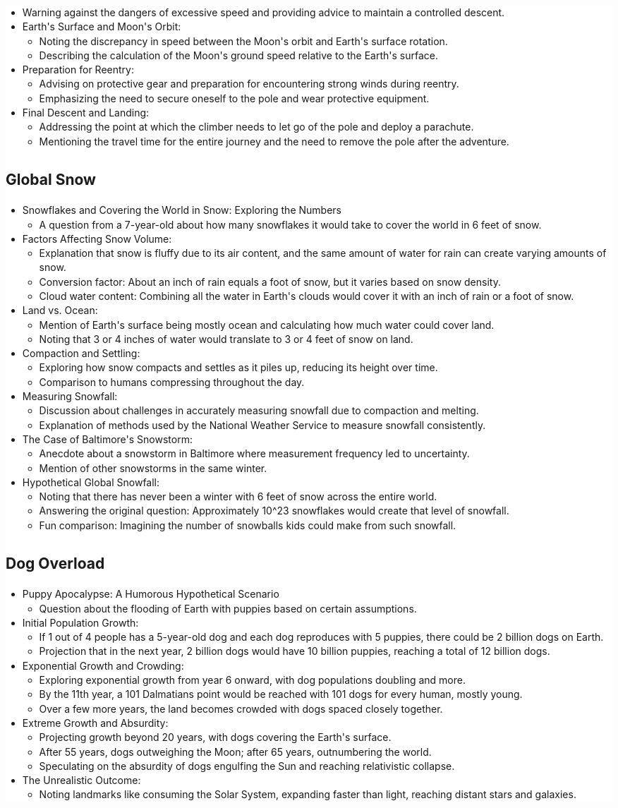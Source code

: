   - Warning against the dangers of excessive speed and providing advice to maintain a controlled descent.
- Earth's Surface and Moon's Orbit:
  - Noting the discrepancy in speed between the Moon's orbit and Earth's surface rotation.
  - Describing the calculation of the Moon's ground speed relative to the Earth's surface.
- Preparation for Reentry:
  - Advising on protective gear and preparation for encountering strong winds during reentry.
  - Emphasizing the need to secure oneself to the pole and wear protective equipment.
- Final Descent and Landing:
  - Addressing the point at which the climber needs to let go of the pole and deploy a parachute.
  - Mentioning the travel time for the entire journey and the need to remove the pole after the adventure.

## Global Snow
- Snowflakes and Covering the World in Snow: Exploring the Numbers
  - A question from a 7-year-old about how many snowflakes it would take to cover the world in 6 feet of snow.
- Factors Affecting Snow Volume:
  - Explanation that snow is fluffy due to its air content, and the same amount of water for rain can create varying amounts of snow.
  - Conversion factor: About an inch of rain equals a foot of snow, but it varies based on snow density.
  - Cloud water content: Combining all the water in Earth's clouds would cover it with an inch of rain or a foot of snow.
- Land vs. Ocean:
  - Mention of Earth's surface being mostly ocean and calculating how much water could cover land.
  - Noting that 3 or 4 inches of water would translate to 3 or 4 feet of snow on land.
- Compaction and Settling:
  - Exploring how snow compacts and settles as it piles up, reducing its height over time.
  - Comparison to humans compressing throughout the day.
- Measuring Snowfall:
  - Discussion about challenges in accurately measuring snowfall due to compaction and melting.
  - Explanation of methods used by the National Weather Service to measure snowfall consistently.
- The Case of Baltimore's Snowstorm:
  - Anecdote about a snowstorm in Baltimore where measurement frequency led to uncertainty.
  - Mention of other snowstorms in the same winter.
- Hypothetical Global Snowfall:
  - Noting that there has never been a winter with 6 feet of snow across the entire world.
  - Answering the original question: Approximately 10^23 snowflakes would create that level of snowfall.
  - Fun comparison: Imagining the number of snowballs kids could make from such snowfall.

## Dog Overload
- Puppy Apocalypse: A Humorous Hypothetical Scenario
  - Question about the flooding of Earth with puppies based on certain assumptions.
- Initial Population Growth:
  - If 1 out of 4 people has a 5-year-old dog and each dog reproduces with 5 puppies, there could be 2 billion dogs on Earth.
  - Projection that in the next year, 2 billion dogs would have 10 billion puppies, reaching a total of 12 billion dogs.
- Exponential Growth and Crowding:
  - Exploring exponential growth from year 6 onward, with dog populations doubling and more.
  - By the 11th year, a 101 Dalmatians point would be reached with 101 dogs for every human, mostly young.
  - Over a few more years, the land becomes crowded with dogs spaced closely together.
- Extreme Growth and Absurdity:
  - Projecting growth beyond 20 years, with dogs covering the Earth's surface.
  - After 55 years, dogs outweighing the Moon; after 65 years, outnumbering the world.
  - Speculating on the absurdity of dogs engulfing the Sun and reaching relativistic collapse.
- The Unrealistic Outcome:
  - Noting landmarks like consuming the Solar System, expanding faster than light, reaching distant stars and galaxies.